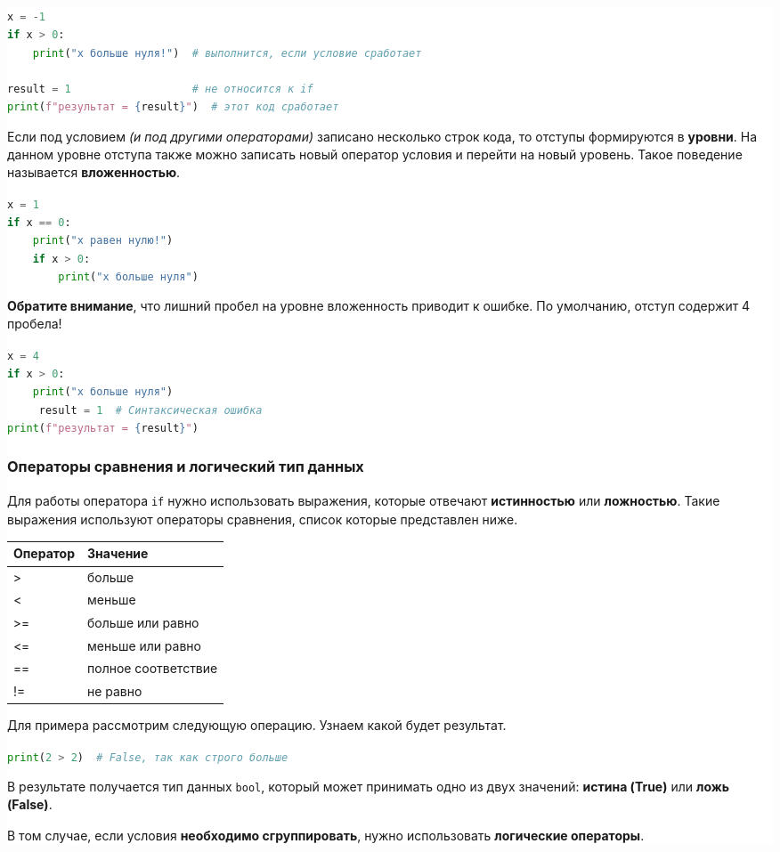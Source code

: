 ```Python
x = -1
if x > 0:
    print("x больше нуля!")  # выполнится, если условие сработает

result = 1                   # не относится к if
print(f"результат = {result}")  # этот код сработает
```

Если под условием _(и под другими операторами)_ записано несколько строк кода, то отступы формируются в **уровни**. На данном уровне отступа также можно записать новый оператор условия и перейти на новый уровень. Такое поведение называется **вложенностью**.

```Python
x = 1
if x == 0:
    print("x равен нулю!")
    if x > 0:
        print("x больше нуля")
```

**Обратите внимание**, что лишний пробел на уровне вложенность приводит к ошибке. По умолчанию, отступ содержит 4 пробела!

```Python
x = 4
if x > 0:
    print("x больше нуля")
     result = 1  # Синтаксическая ошибка
print(f"результат = {result}")
```

### Операторы сравнения и логический тип данных

Для работы оператора `if` нужно использовать выражения, которые отвечают **истинностью** или **ложностью**. Такие выражения используют операторы сравнения, список которые представлен ниже.

Оператор    | Значение
:--         | :--
\>          | больше
<           | меньше
\>=         | больше или равно
<=          | меньше или равно
==          | полное соответствие
!=          | не равно

Для примера рассмотрим следующую операцию. Узнаем какой будет результат.

```Python
print(2 > 2)  # False, так как строго больше
```

В результате получается тип данных `bool`, который может принимать одно из двух значений: **истина (True)** или **ложь (False)**.

В том случае, если условия **необходимо сгруппировать**, нужно использовать **логические операторы**.

